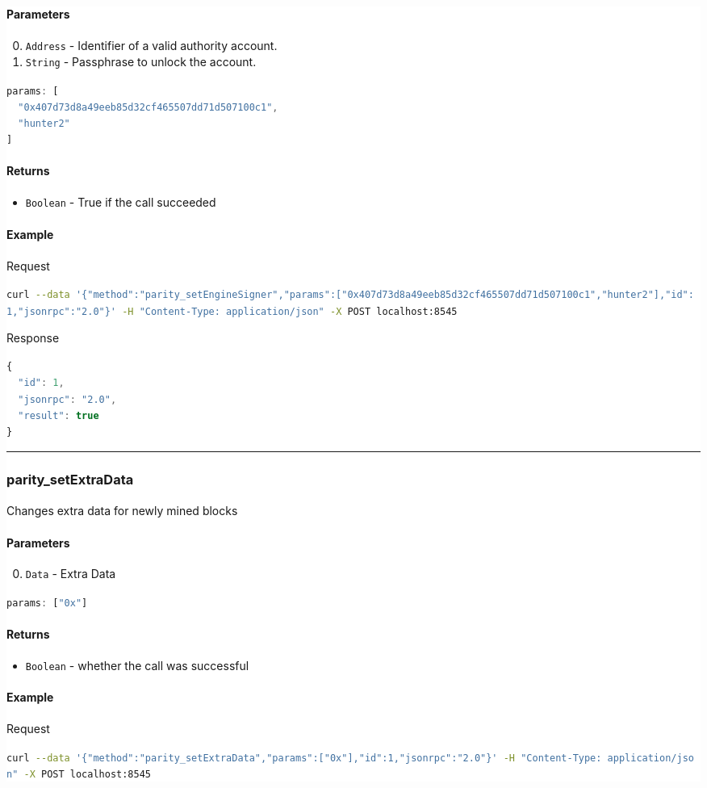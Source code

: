 #### Parameters

0. `Address` - Identifier of a valid authority account.
0. `String` - Passphrase to unlock the account.

```js
params: [
  "0x407d73d8a49eeb85d32cf465507dd71d507100c1",
  "hunter2"
]
```

#### Returns

- `Boolean` - True if the call succeeded

#### Example

Request
```bash
curl --data '{"method":"parity_setEngineSigner","params":["0x407d73d8a49eeb85d32cf465507dd71d507100c1","hunter2"],"id":1,"jsonrpc":"2.0"}' -H "Content-Type: application/json" -X POST localhost:8545
```

Response
```js
{
  "id": 1,
  "jsonrpc": "2.0",
  "result": true
}
```

***

### parity_setExtraData

Changes extra data for newly mined blocks

#### Parameters

0. `Data` - Extra Data

```js
params: ["0x"]
```

#### Returns

- `Boolean` - whether the call was successful

#### Example

Request
```bash
curl --data '{"method":"parity_setExtraData","params":["0x"],"id":1,"jsonrpc":"2.0"}' -H "Content-Type: application/json" -X POST localhost:8545
```
